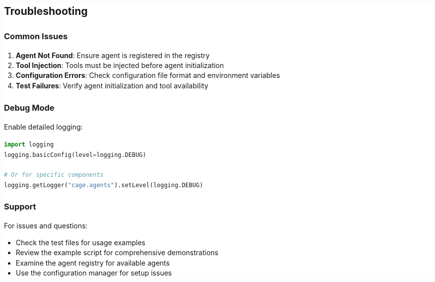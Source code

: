 ## Troubleshooting

### Common Issues

1. **Agent Not Found**: Ensure agent is registered in the registry
2. **Tool Injection**: Tools must be injected before agent initialization
3. **Configuration Errors**: Check configuration file format and environment variables
4. **Test Failures**: Verify agent initialization and tool availability

### Debug Mode

Enable detailed logging:

```python
import logging
logging.basicConfig(level=logging.DEBUG)

# Or for specific components
logging.getLogger("cage.agents").setLevel(logging.DEBUG)
```

### Support

For issues and questions:
- Check the test files for usage examples
- Review the example script for comprehensive demonstrations
- Examine the agent registry for available agents
- Use the configuration manager for setup issues
